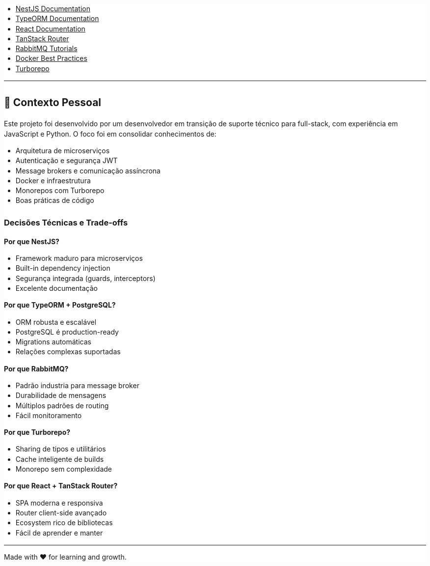 - [NestJS Documentation](https://docs.nestjs.com)
- [TypeORM Documentation](https://typeorm.io)
- [React Documentation](https://react.dev)
- [TanStack Router](https://tanstack.com/router)
- [RabbitMQ Tutorials](https://www.rabbitmq.com/getstarted.html)
- [Docker Best Practices](https://docs.docker.com/develop/dev-best-practices)
- [Turborepo](https://turbo.build/repo)

---

## 📄 Contexto Pessoal

Este projeto foi desenvolvido por um desenvolvedor em transição de suporte técnico para full-stack, com experiência em JavaScript e Python. O foco foi em consolidar conhecimentos de:

- Arquitetura de microserviços
- Autenticação e segurança JWT
- Message brokers e comunicação assíncrona
- Docker e infraestrutura
- Monorepos com Turborepo
- Boas práticas de código

### Decisões Técnicas e Trade-offs

**Por que NestJS?**
- Framework maduro para microserviços
- Built-in dependency injection
- Segurança integrada (guards, interceptors)
- Excelente documentação

**Por que TypeORM + PostgreSQL?**
- ORM robusta e escalável
- PostgreSQL é production-ready
- Migrations automáticas
- Relações complexas suportadas

**Por que RabbitMQ?**
- Padrão industria para message broker
- Durabilidade de mensagens
- Múltiplos padrões de routing
- Fácil monitoramento

**Por que Turborepo?**
- Sharing de tipos e utilitários
- Cache inteligente de builds
- Monorepo sem complexidade

**Por que React + TanStack Router?**
- SPA moderna e responsiva
- Router client-side avançado
- Ecosystem rico de bibliotecas
- Fácil de aprender e manter

---

Made with ❤️ for learning and growth.
